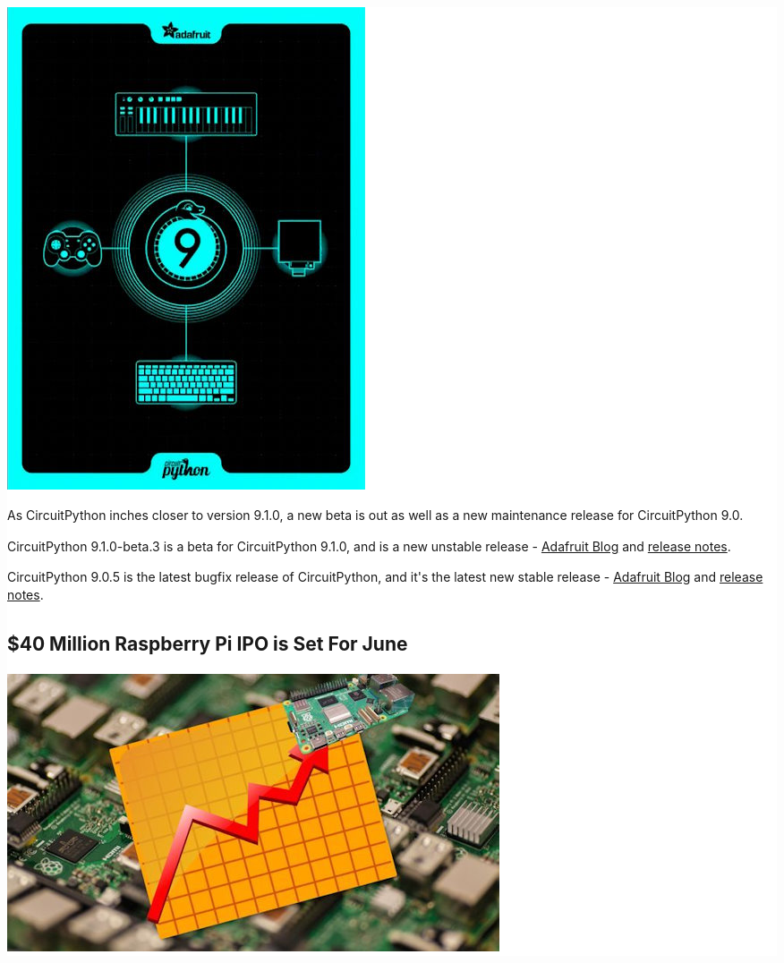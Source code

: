 [![CircuitPython 9.1.0-beta.3](../assets/20240527/20240527cp9p.jpg)](https://blog.adafruit.com/2024/05/22/circuitpython-9-1-0-beta-3-released/)

As CircuitPython inches closer to version 9.1.0, a new beta is out as well as a new maintenance release for CircuitPython 9.0.

CircuitPython 9.1.0-beta.3 is a beta for CircuitPython 9.1.0, and is a new unstable release - [Adafruit Blog](https://blog.adafruit.com/2024/05/22/circuitpython-9-1-0-beta-3-released/) and [release notes](https://github.com/adafruit/circuitpython/releases/tag/9.1.0-beta.3).

CircuitPython 9.0.5 is the latest bugfix release of CircuitPython, and it's the latest new stable release - [Adafruit Blog](https://blog.adafruit.com/2024/05/22/circuitpython-9-0-5-released/) and [release notes](https://github.com/adafruit/circuitpython/releases/tag/9.0.5).

## $40 Million Raspberry Pi IPO is Set For June

[![$40 million Raspberry Pi IPO is set for June](../assets/20240527/20240527ipo.jpg)](url)
